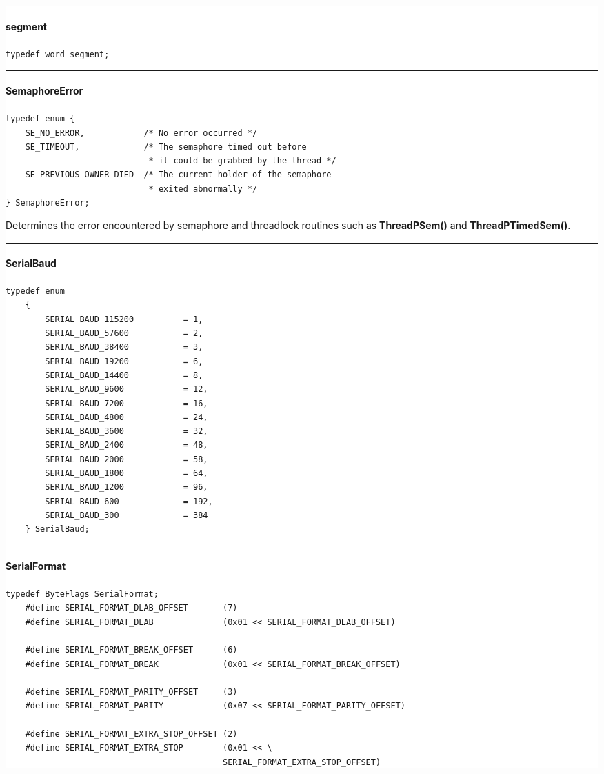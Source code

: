 ----------
#### segment
	typedef word segment;

----------
#### SemaphoreError
	typedef enum {
		SE_NO_ERROR,			/* No error occurred */
		SE_TIMEOUT,				/* The semaphore timed out before
								 * it could be grabbed by the thread */
		SE_PREVIOUS_OWNER_DIED	/* The current holder of the semaphore
								 * exited abnormally */
	} SemaphoreError;

Determines the error encountered by semaphore and threadlock routines 
such as **ThreadPSem()** and **ThreadPTimedSem()**.

----------
#### SerialBaud
	typedef	enum
		{
			SERIAL_BAUD_115200			= 1,
			SERIAL_BAUD_57600			= 2,
			SERIAL_BAUD_38400			= 3,
			SERIAL_BAUD_19200			= 6,
			SERIAL_BAUD_14400			= 8,
			SERIAL_BAUD_9600			= 12,
			SERIAL_BAUD_7200			= 16,
			SERIAL_BAUD_4800			= 24,
			SERIAL_BAUD_3600			= 32,
			SERIAL_BAUD_2400			= 48,
			SERIAL_BAUD_2000			= 58,
			SERIAL_BAUD_1800			= 64,
			SERIAL_BAUD_1200			= 96,
			SERIAL_BAUD_600				= 192,
			SERIAL_BAUD_300				= 384
		} SerialBaud;

----------
#### SerialFormat
	typedef	ByteFlags SerialFormat;
		#define	SERIAL_FORMAT_DLAB_OFFSET		(7)
		#define	SERIAL_FORMAT_DLAB				(0x01 << SERIAL_FORMAT_DLAB_OFFSET)

		#define	SERIAL_FORMAT_BREAK_OFFSET		(6)
		#define	SERIAL_FORMAT_BREAK				(0x01 << SERIAL_FORMAT_BREAK_OFFSET)

		#define	SERIAL_FORMAT_PARITY_OFFSET		(3)
		#define	SERIAL_FORMAT_PARITY			(0x07 << SERIAL_FORMAT_PARITY_OFFSET)

		#define	SERIAL_FORMAT_EXTRA_STOP_OFFSET (2)
		#define	SERIAL_FORMAT_EXTRA_STOP		(0x01 << \ 
												SERIAL_FORMAT_EXTRA_STOP_OFFSET)
